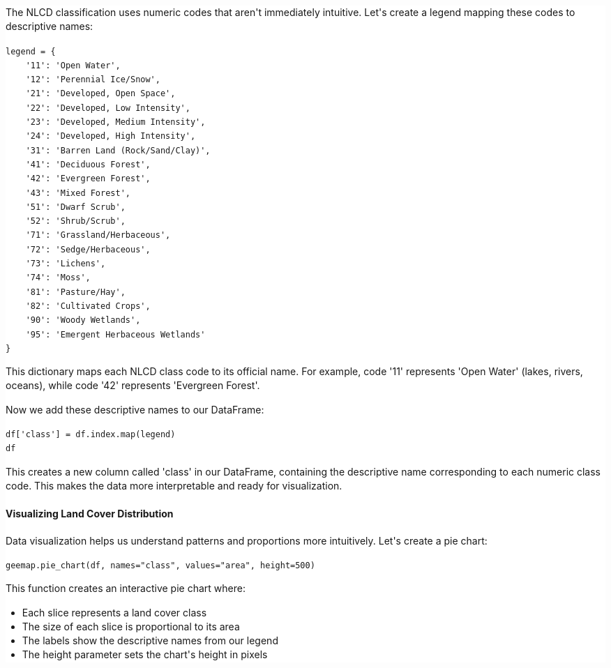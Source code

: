 The NLCD classification uses numeric codes that aren't immediately intuitive. Let's create a legend mapping these codes to descriptive names:

```{code-cell} ipython3
legend = {
    '11': 'Open Water',
    '12': 'Perennial Ice/Snow',
    '21': 'Developed, Open Space',
    '22': 'Developed, Low Intensity',
    '23': 'Developed, Medium Intensity',
    '24': 'Developed, High Intensity',
    '31': 'Barren Land (Rock/Sand/Clay)',
    '41': 'Deciduous Forest',
    '42': 'Evergreen Forest',
    '43': 'Mixed Forest',
    '51': 'Dwarf Scrub',
    '52': 'Shrub/Scrub',
    '71': 'Grassland/Herbaceous',
    '72': 'Sedge/Herbaceous',
    '73': 'Lichens',
    '74': 'Moss',
    '81': 'Pasture/Hay',
    '82': 'Cultivated Crops',
    '90': 'Woody Wetlands',
    '95': 'Emergent Herbaceous Wetlands'
}
```

This dictionary maps each NLCD class code to its official name. For example, code '11' represents 'Open Water' (lakes, rivers, oceans), while code '42' represents 'Evergreen Forest'.

Now we add these descriptive names to our DataFrame:

```{code-cell} ipython3
df['class'] = df.index.map(legend)
df
```

This creates a new column called 'class' in our DataFrame, containing the descriptive name corresponding to each numeric class code. This makes the data more interpretable and ready for visualization.

#### Visualizing Land Cover Distribution

Data visualization helps us understand patterns and proportions more intuitively. Let's create a pie chart:

```{code-cell} ipython3
geemap.pie_chart(df, names="class", values="area", height=500)
```

This function creates an interactive pie chart where:

- Each slice represents a land cover class
- The size of each slice is proportional to its area
- The labels show the descriptive names from our legend
- The height parameter sets the chart's height in pixels
